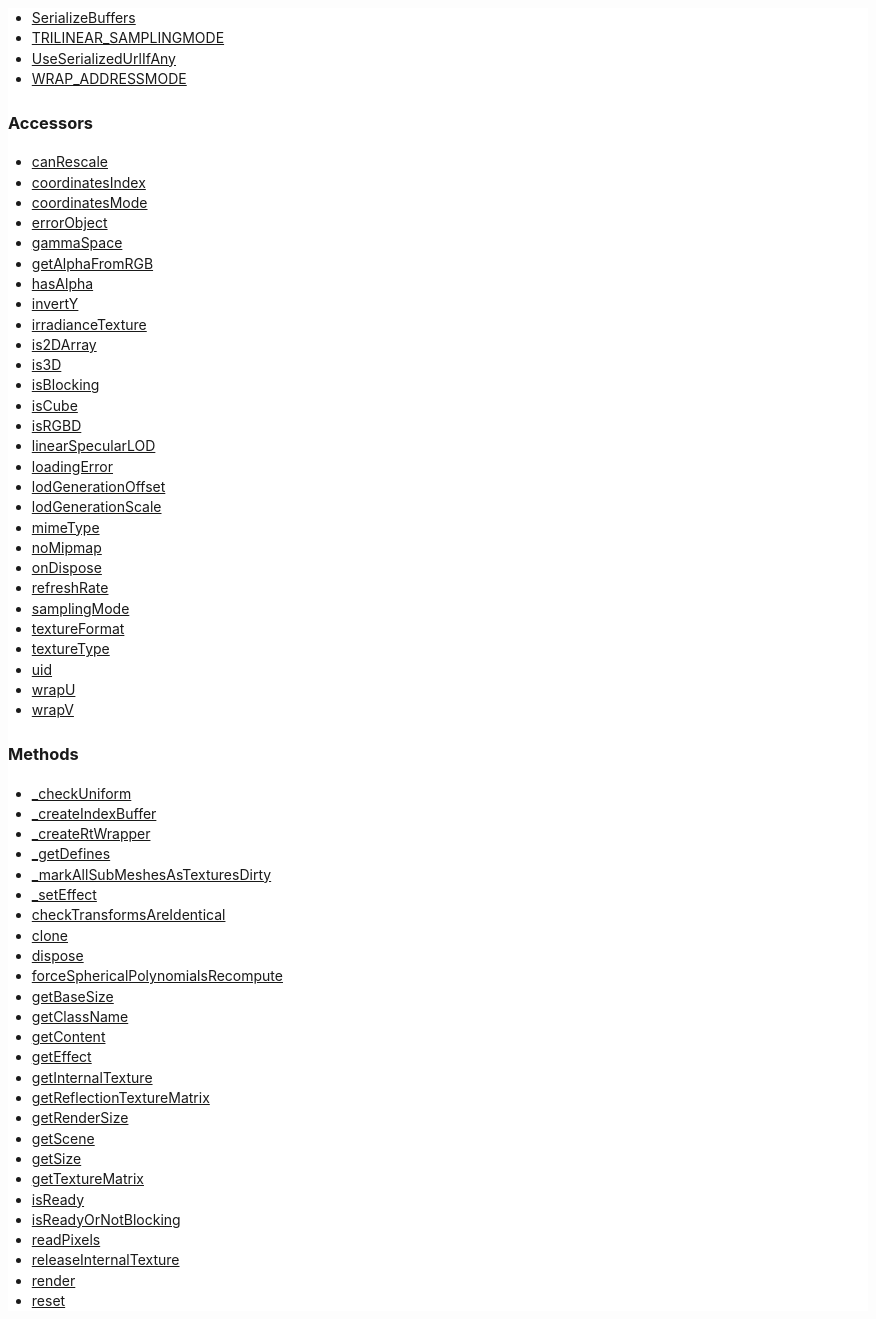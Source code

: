 - [SerializeBuffers](ProceduralTexture.md#serializebuffers)
- [TRILINEAR\_SAMPLINGMODE](ProceduralTexture.md#trilinear_samplingmode)
- [UseSerializedUrlIfAny](ProceduralTexture.md#useserializedurlifany)
- [WRAP\_ADDRESSMODE](ProceduralTexture.md#wrap_addressmode)

### Accessors

- [canRescale](ProceduralTexture.md#canrescale)
- [coordinatesIndex](ProceduralTexture.md#coordinatesindex)
- [coordinatesMode](ProceduralTexture.md#coordinatesmode)
- [errorObject](ProceduralTexture.md#errorobject)
- [gammaSpace](ProceduralTexture.md#gammaspace)
- [getAlphaFromRGB](ProceduralTexture.md#getalphafromrgb)
- [hasAlpha](ProceduralTexture.md#hasalpha)
- [invertY](ProceduralTexture.md#inverty)
- [irradianceTexture](ProceduralTexture.md#irradiancetexture)
- [is2DArray](ProceduralTexture.md#is2darray)
- [is3D](ProceduralTexture.md#is3d)
- [isBlocking](ProceduralTexture.md#isblocking)
- [isCube](ProceduralTexture.md#iscube)
- [isRGBD](ProceduralTexture.md#isrgbd)
- [linearSpecularLOD](ProceduralTexture.md#linearspecularlod)
- [loadingError](ProceduralTexture.md#loadingerror)
- [lodGenerationOffset](ProceduralTexture.md#lodgenerationoffset)
- [lodGenerationScale](ProceduralTexture.md#lodgenerationscale)
- [mimeType](ProceduralTexture.md#mimetype)
- [noMipmap](ProceduralTexture.md#nomipmap)
- [onDispose](ProceduralTexture.md#ondispose)
- [refreshRate](ProceduralTexture.md#refreshrate)
- [samplingMode](ProceduralTexture.md#samplingmode)
- [textureFormat](ProceduralTexture.md#textureformat)
- [textureType](ProceduralTexture.md#texturetype)
- [uid](ProceduralTexture.md#uid)
- [wrapU](ProceduralTexture.md#wrapu)
- [wrapV](ProceduralTexture.md#wrapv)

### Methods

- [\_checkUniform](ProceduralTexture.md#_checkuniform)
- [\_createIndexBuffer](ProceduralTexture.md#_createindexbuffer)
- [\_createRtWrapper](ProceduralTexture.md#_creatertwrapper)
- [\_getDefines](ProceduralTexture.md#_getdefines)
- [\_markAllSubMeshesAsTexturesDirty](ProceduralTexture.md#_markallsubmeshesastexturesdirty)
- [\_setEffect](ProceduralTexture.md#_seteffect)
- [checkTransformsAreIdentical](ProceduralTexture.md#checktransformsareidentical)
- [clone](ProceduralTexture.md#clone)
- [dispose](ProceduralTexture.md#dispose)
- [forceSphericalPolynomialsRecompute](ProceduralTexture.md#forcesphericalpolynomialsrecompute)
- [getBaseSize](ProceduralTexture.md#getbasesize)
- [getClassName](ProceduralTexture.md#getclassname)
- [getContent](ProceduralTexture.md#getcontent)
- [getEffect](ProceduralTexture.md#geteffect)
- [getInternalTexture](ProceduralTexture.md#getinternaltexture)
- [getReflectionTextureMatrix](ProceduralTexture.md#getreflectiontexturematrix)
- [getRenderSize](ProceduralTexture.md#getrendersize)
- [getScene](ProceduralTexture.md#getscene)
- [getSize](ProceduralTexture.md#getsize)
- [getTextureMatrix](ProceduralTexture.md#gettexturematrix)
- [isReady](ProceduralTexture.md#isready)
- [isReadyOrNotBlocking](ProceduralTexture.md#isreadyornotblocking)
- [readPixels](ProceduralTexture.md#readpixels)
- [releaseInternalTexture](ProceduralTexture.md#releaseinternaltexture)
- [render](ProceduralTexture.md#render)
- [reset](ProceduralTexture.md#reset)